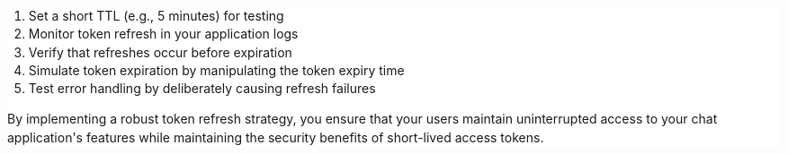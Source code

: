 1. Set a short TTL (e.g., 5 minutes) for testing
2. Monitor token refresh in your application logs
3. Verify that refreshes occur before expiration
4. Simulate token expiration by manipulating the token expiry time
5. Test error handling by deliberately causing refresh failures

By implementing a robust token refresh strategy, you ensure that your users maintain uninterrupted access to your chat application's features while maintaining the security benefits of short-lived access tokens. 